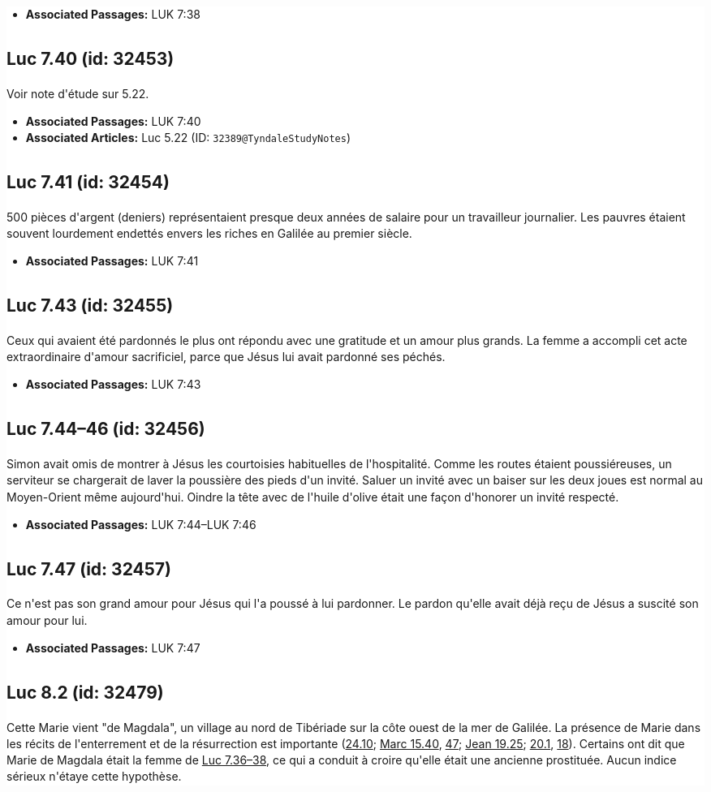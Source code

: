 * **Associated Passages:** LUK 7:38

## Luc 7.40 (id: 32453)

Voir note d'étude sur 5\.22.

* **Associated Passages:** LUK 7:40
* **Associated Articles:** Luc 5.22 (ID: `32389@TyndaleStudyNotes`)

## Luc 7.41 (id: 32454)

500 pièces d'argent (deniers) représentaient presque deux années de salaire pour un travailleur journalier. Les pauvres étaient souvent lourdement endettés envers les riches en Galilée au premier siècle.

* **Associated Passages:** LUK 7:41

## Luc 7.43 (id: 32455)

Ceux qui avaient été pardonnés le plus ont répondu avec une gratitude et un amour plus grands. La femme a accompli cet acte extraordinaire d'amour sacrificiel, parce que Jésus lui avait pardonné ses péchés.

* **Associated Passages:** LUK 7:43

## Luc 7.44–46 (id: 32456)

Simon avait omis de montrer à Jésus les courtoisies habituelles de l'hospitalité. Comme les routes étaient poussiéreuses, un serviteur se chargerait de laver la poussière des pieds d'un invité. Saluer un invité avec un baiser sur les deux joues est normal au Moyen\-Orient même aujourd'hui. Oindre la tête avec de l'huile d'olive était une façon d'honorer un invité respecté.

* **Associated Passages:** LUK 7:44–LUK 7:46

## Luc 7.47 (id: 32457)

Ce n'est pas son grand amour pour Jésus qui l'a poussé à lui pardonner. Le pardon qu'elle avait déjà reçu de Jésus a suscité son amour pour lui.

* **Associated Passages:** LUK 7:47

## Luc 8.2 (id: 32479)

Cette Marie vient "de Magdala", un village au nord de Tibériade sur la côte ouest de la mer de Galilée. La présence de Marie dans les récits de l'enterrement et de la résurrection est importante ([24\.10](https://ref.ly/Luke24:10); [Marc 15\.40](https://ref.ly/Mark15:40), [47](https://ref.ly/Mark15:47); [Jean 19\.25](https://ref.ly/John19:25); [20\.1](https://ref.ly/John20:1), [18](https://ref.ly/John20:18)). Certains ont dit que Marie de Magdala était la femme de [Luc 7\.36–38](https://ref.ly/Luke7:36-Luke7:38), ce qui a conduit à croire qu'elle était une ancienne prostituée. Aucun indice sérieux n'étaye cette hypothèse.

